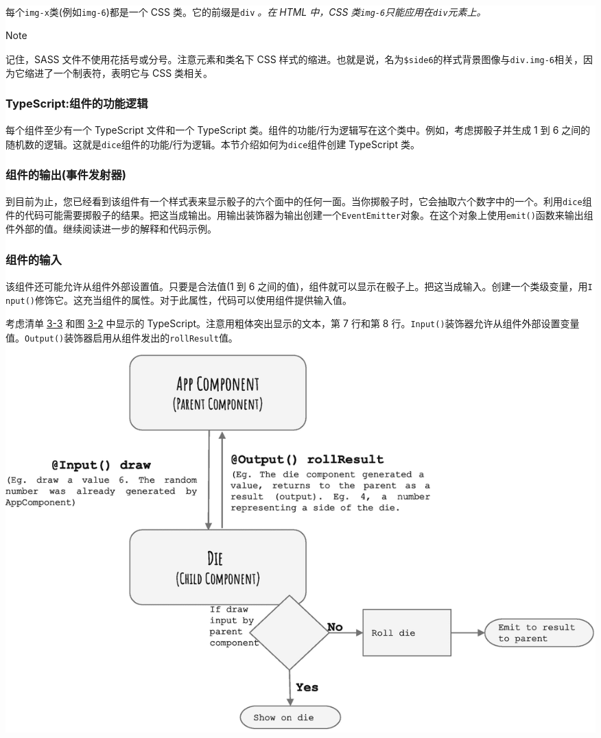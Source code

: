 每个`img-x`类(例如`img-6`)都是一个 CSS 类。它的前缀是`div` *。在 HTML 中，CSS 类`img-6`只能应用在`div`元素上。*

Note

记住，SASS 文件不使用花括号或分号。注意元素和类名下 CSS 样式的缩进。也就是说，名为`$side6`的样式背景图像与`div.img-6`相关，因为它缩进了一个制表符，表明它与 CSS 类相关。

### TypeScript:组件的功能逻辑

每个组件至少有一个 TypeScript 文件和一个 TypeScript 类。组件的功能/行为逻辑写在这个类中。例如，考虑掷骰子并生成 1 到 6 之间的随机数的逻辑。这就是`dice`组件的功能/行为逻辑。本节介绍如何为`dice`组件创建 TypeScript 类。

### 组件的输出(事件发射器)

到目前为止，您已经看到该组件有一个样式表来显示骰子的六个面中的任何一面。当你掷骰子时，它会抽取六个数字中的一个。利用`dice`组件的代码可能需要掷骰子的结果。把这当成输出。用输出装饰器为输出创建一个`EventEmitter`对象。在这个对象上使用`emit()`函数来输出组件外部的值。继续阅读进一步的解释和代码示例。

### 组件的输入

该组件还可能允许从组件外部设置值。只要是合法值(1 到 6 之间的值)，组件就可以显示在骰子上。把这当成输入。创建一个类级变量，用`Input()`修饰它。这充当组件的属性。对于此属性，代码可以使用组件提供输入值。

考虑清单 [3-3](#PC4) 和图 [3-2](#Fig2) 中显示的 TypeScript。注意用粗体突出显示的文本，第 7 行和第 8 行。`Input()`装饰器允许从组件外部设置变量值。`Output()`装饰器启用从组件发出的`rollResult`值。

![img/515699_1_En_3_Fig2_HTML.png](img/515699_1_En_3_Fig2_HTML.png)
